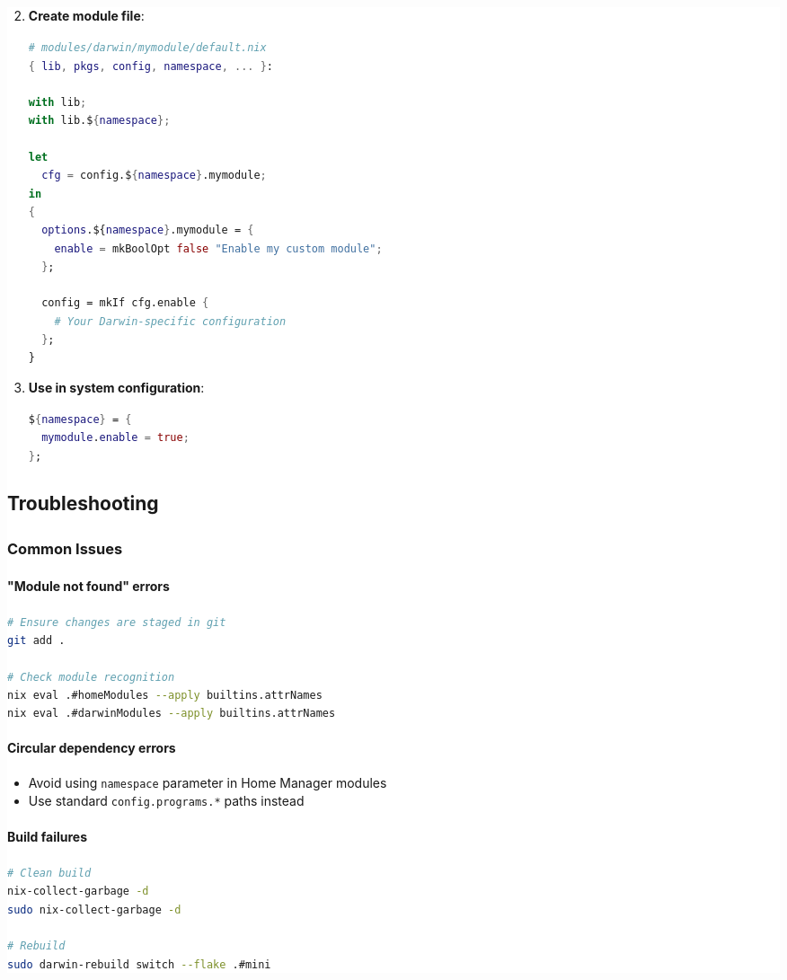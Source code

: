 2. **Create module file**:
   ```nix
   # modules/darwin/mymodule/default.nix
   { lib, pkgs, config, namespace, ... }:

   with lib;
   with lib.${namespace};

   let
     cfg = config.${namespace}.mymodule;
   in
   {
     options.${namespace}.mymodule = {
       enable = mkBoolOpt false "Enable my custom module";
     };

     config = mkIf cfg.enable {
       # Your Darwin-specific configuration
     };
   }
   ```

3. **Use in system configuration**:
   ```nix
   ${namespace} = {
     mymodule.enable = true;
   };
   ```

## Troubleshooting

### Common Issues

#### "Module not found" errors
```bash
# Ensure changes are staged in git
git add .

# Check module recognition
nix eval .#homeModules --apply builtins.attrNames
nix eval .#darwinModules --apply builtins.attrNames
```

#### Circular dependency errors
- Avoid using `namespace` parameter in Home Manager modules
- Use standard `config.programs.*` paths instead

#### Build failures
```bash
# Clean build
nix-collect-garbage -d
sudo nix-collect-garbage -d

# Rebuild
sudo darwin-rebuild switch --flake .#mini
```
